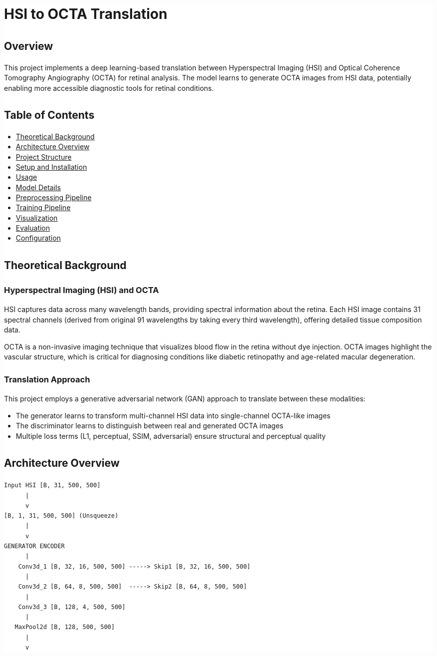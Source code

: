 # HSI to OCTA Translation

## Overview

This project implements a deep learning-based translation between Hyperspectral Imaging (HSI) and Optical Coherence Tomography Angiography (OCTA) for retinal analysis. The model learns to generate OCTA images from HSI data, potentially enabling more accessible diagnostic tools for retinal conditions.

## Table of Contents
- [Theoretical Background](#theoretical-background)
- [Architecture Overview](#architecture-overview)
- [Project Structure](#project-structure)
- [Setup and Installation](#setup-and-installation)
- [Usage](#usage)
- [Model Details](#model-details)
- [Preprocessing Pipeline](#preprocessing-pipeline)
- [Training Pipeline](#training-pipeline)
- [Visualization](#visualization)
- [Evaluation](#evaluation)
- [Configuration](#configuration)

## Theoretical Background

### Hyperspectral Imaging (HSI) and OCTA
HSI captures data across many wavelength bands, providing spectral information about the retina. Each HSI image contains 31 spectral channels (derived from original 91 wavelengths by taking every third wavelength), offering detailed tissue composition data.

OCTA is a non-invasive imaging technique that visualizes blood flow in the retina without dye injection. OCTA images highlight the vascular structure, which is critical for diagnosing conditions like diabetic retinopathy and age-related macular degeneration.

### Translation Approach
This project employs a generative adversarial network (GAN) approach to translate between these modalities:
- The generator learns to transform multi-channel HSI data into single-channel OCTA-like images
- The discriminator learns to distinguish between real and generated OCTA images
- Multiple loss terms (L1, perceptual, SSIM, adversarial) ensure structural and perceptual quality

## Architecture Overview

```
Input HSI [B, 31, 500, 500]
      |
      v
[B, 1, 31, 500, 500] (Unsqueeze)
      |
      v
GENERATOR ENCODER
      |
    Conv3d_1 [B, 32, 16, 500, 500] -----> Skip1 [B, 32, 16, 500, 500]
      |
    Conv3d_2 [B, 64, 8, 500, 500]  -----> Skip2 [B, 64, 8, 500, 500]
      |
    Conv3d_3 [B, 128, 4, 500, 500]
      |
   MaxPool2d [B, 128, 500, 500]
      |
      v
```